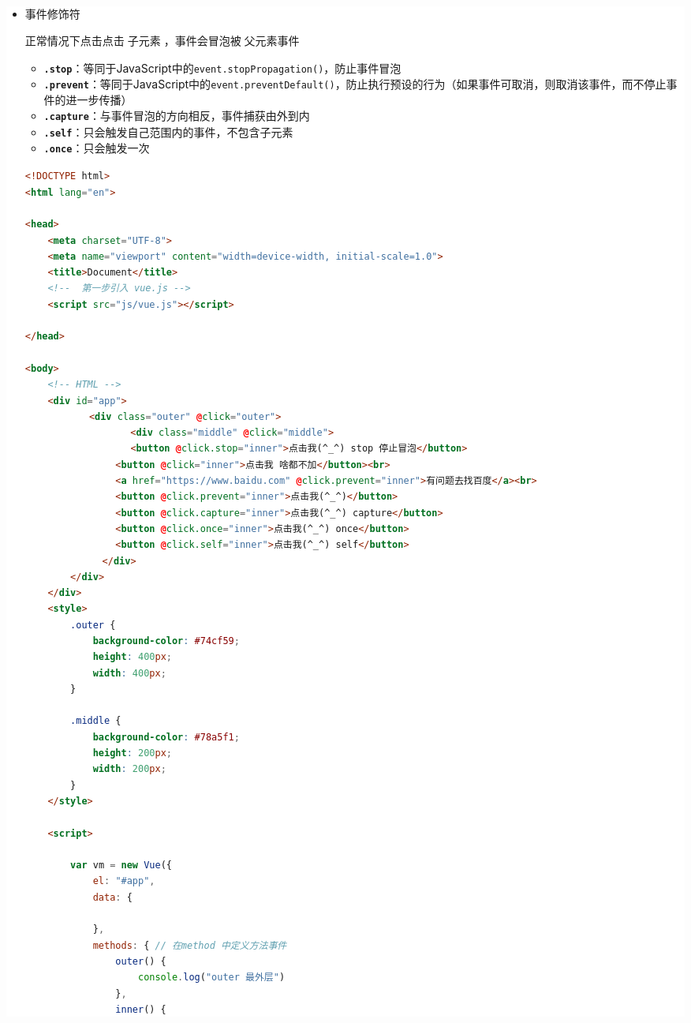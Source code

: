   

* 事件修饰符

     正常情况下点击点击 子元素 ，事件会冒泡被 父元素事件

  - **`.stop`**：等同于JavaScript中的`event.stopPropagation()`，防止事件冒泡
  - **`.prevent`**：等同于JavaScript中的`event.preventDefault()`，防止执行预设的行为（如果事件可取消，则取消该事件，而不停止事件的进一步传播）
  - **`.capture`**：与事件冒泡的方向相反，事件捕获由外到内
  - **`.self`**：只会触发自己范围内的事件，不包含子元素
  - **`.once`**：只会触发一次

  ~~~html
  <!DOCTYPE html>
  <html lang="en">
  
  <head>
      <meta charset="UTF-8">
      <meta name="viewport" content="width=device-width, initial-scale=1.0">
      <title>Document</title>
      <!--  第一步引入 vue.js -->
      <script src="js/vue.js"></script>
  
  </head>
  
  <body>
      <!-- HTML -->
      <div id="app">
          　　<div class="outer" @click="outer">
              　　　　<div class="middle" @click="middle">
                  　 <button @click.stop="inner">点击我(^_^) stop 停止冒泡</button>
                  <button @click="inner">点击我 啥都不加</button><br>
                  <a href="https://www.baidu.com" @click.prevent="inner">有问题去找百度</a><br>
                  <button @click.prevent="inner">点击我(^_^)</button>
                  <button @click.capture="inner">点击我(^_^) capture</button>
                  <button @click.once="inner">点击我(^_^) once</button>
                  <button @click.self="inner">点击我(^_^) self</button>
              　</div>
          </div>
      </div>
      <style>
          .outer {
              background-color: #74cf59;
              height: 400px;
              width: 400px;
          }
  
          .middle {
              background-color: #78a5f1;
              height: 200px;
              width: 200px;
          }
      </style>
  
      <script>
  
          var vm = new Vue({
              el: "#app",
              data: {
  
              },
              methods: { // 在method 中定义方法事件
                  outer() {
                      console.log("outer 最外层")
                  },
                  inner() {
  ~~~